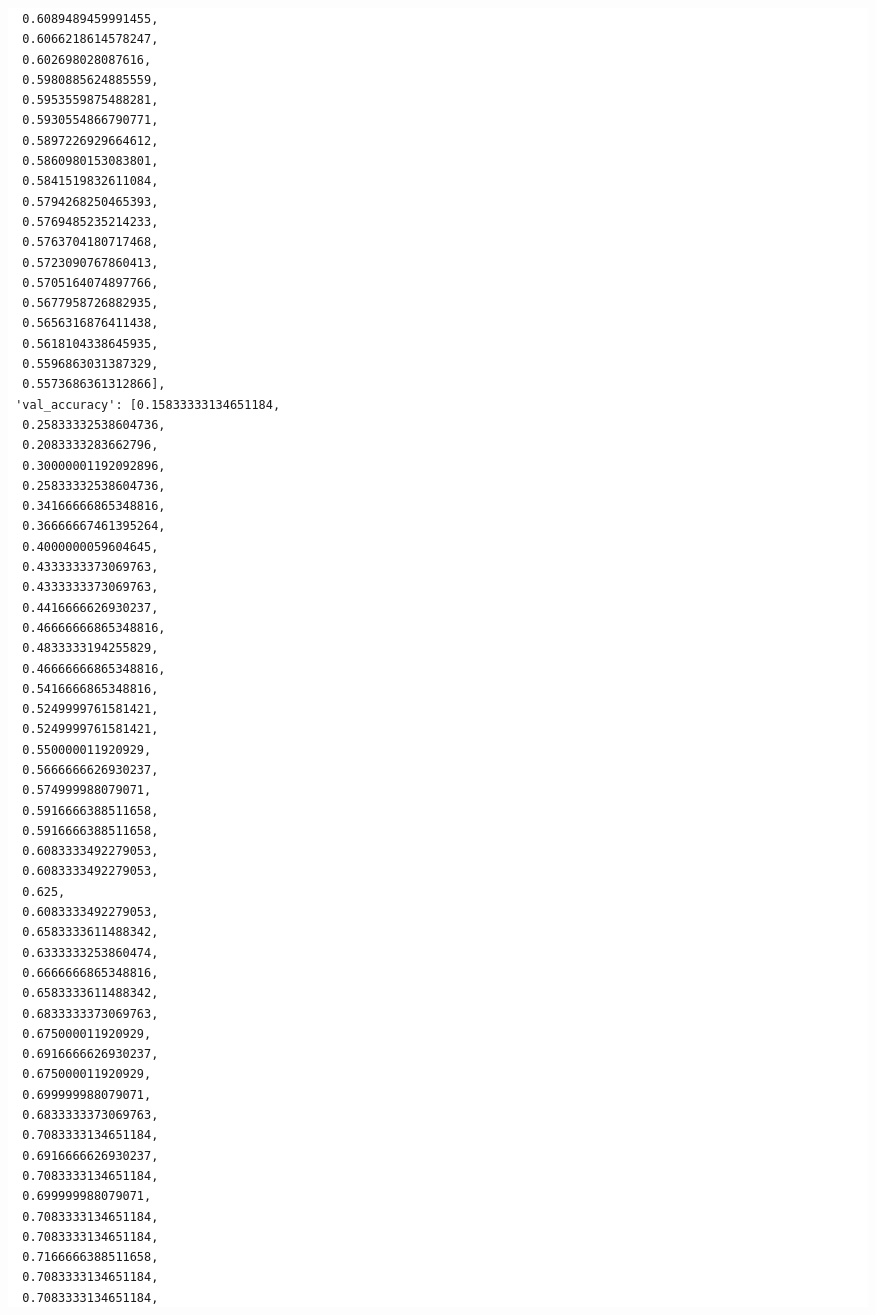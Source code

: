       0.6089489459991455,
      0.6066218614578247,
      0.602698028087616,
      0.5980885624885559,
      0.5953559875488281,
      0.5930554866790771,
      0.5897226929664612,
      0.5860980153083801,
      0.5841519832611084,
      0.5794268250465393,
      0.5769485235214233,
      0.5763704180717468,
      0.5723090767860413,
      0.5705164074897766,
      0.5677958726882935,
      0.5656316876411438,
      0.5618104338645935,
      0.5596863031387329,
      0.5573686361312866],
     'val_accuracy': [0.15833333134651184,
      0.25833332538604736,
      0.2083333283662796,
      0.30000001192092896,
      0.25833332538604736,
      0.34166666865348816,
      0.36666667461395264,
      0.4000000059604645,
      0.4333333373069763,
      0.4333333373069763,
      0.4416666626930237,
      0.46666666865348816,
      0.4833333194255829,
      0.46666666865348816,
      0.5416666865348816,
      0.5249999761581421,
      0.5249999761581421,
      0.550000011920929,
      0.5666666626930237,
      0.574999988079071,
      0.5916666388511658,
      0.5916666388511658,
      0.6083333492279053,
      0.6083333492279053,
      0.625,
      0.6083333492279053,
      0.6583333611488342,
      0.6333333253860474,
      0.6666666865348816,
      0.6583333611488342,
      0.6833333373069763,
      0.675000011920929,
      0.6916666626930237,
      0.675000011920929,
      0.699999988079071,
      0.6833333373069763,
      0.7083333134651184,
      0.6916666626930237,
      0.7083333134651184,
      0.699999988079071,
      0.7083333134651184,
      0.7083333134651184,
      0.7166666388511658,
      0.7083333134651184,
      0.7083333134651184,